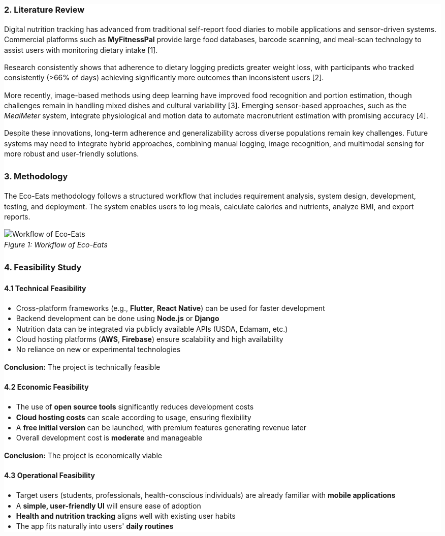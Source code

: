 ### 2. Literature Review

Digital nutrition tracking has advanced from traditional self-report food diaries to mobile applications and sensor-driven systems. Commercial platforms such as **MyFitnessPal** provide large food databases, barcode scanning, and meal-scan technology to assist users with monitoring dietary intake [1].

Research consistently shows that adherence to dietary logging predicts greater weight loss, with participants who tracked consistently (>66% of days) achieving significantly more outcomes than inconsistent users [2].

More recently, image-based methods using deep learning have improved food recognition and portion estimation, though challenges remain in handling mixed dishes and cultural variability [3]. Emerging sensor-based approaches, such as the *MealMeter* system, integrate physiological and motion data to automate macronutrient estimation with promising accuracy [4].

Despite these innovations, long-term adherence and generalizability across diverse populations remain key challenges. Future systems may need to integrate hybrid approaches, combining manual logging, image recognition, and multimodal sensing for more robust and user-friendly solutions.

### 3. Methodology

The Eco-Eats methodology follows a structured workflow that includes requirement analysis, system design, development, testing, and deployment. The system enables users to log meals, calculate calories and nutrients, analyze BMI, and export reports.

![Workflow of Eco-Eats](https://tinyurl.com/Eco-eates-photo1)  
*Figure 1: Workflow of Eco-Eats*

### 4. Feasibility Study

#### 4.1 Technical Feasibility
- Cross-platform frameworks (e.g., **Flutter**, **React Native**) can be used for faster development
- Backend development can be done using **Node.js** or **Django**
- Nutrition data can be integrated via publicly available APIs (USDA, Edamam, etc.)
- Cloud hosting platforms (**AWS**, **Firebase**) ensure scalability and high availability
- No reliance on new or experimental technologies

**Conclusion:** The project is technically feasible

#### 4.2 Economic Feasibility
- The use of **open source tools** significantly reduces development costs
- **Cloud hosting costs** can scale according to usage, ensuring flexibility
- A **free initial version** can be launched, with premium features generating revenue later
- Overall development cost is **moderate** and manageable

**Conclusion:** The project is economically viable

#### 4.3 Operational Feasibility
- Target users (students, professionals, health-conscious individuals) are already familiar with **mobile applications**
- A **simple, user-friendly UI** will ensure ease of adoption
- **Health and nutrition tracking** aligns well with existing user habits
- The app fits naturally into users' **daily routines**
